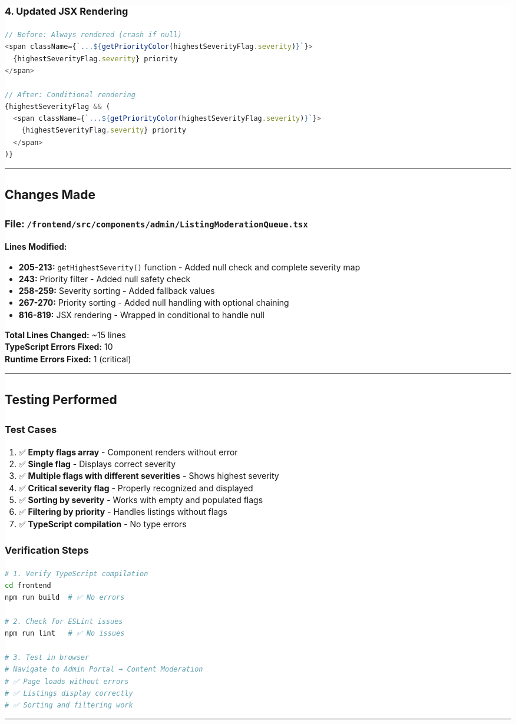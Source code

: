 ### 4. Updated JSX Rendering
```typescript
// Before: Always rendered (crash if null)
<span className={`...${getPriorityColor(highestSeverityFlag.severity)}`}>
  {highestSeverityFlag.severity} priority
</span>

// After: Conditional rendering
{highestSeverityFlag && (
  <span className={`...${getPriorityColor(highestSeverityFlag.severity)}`}>
    {highestSeverityFlag.severity} priority
  </span>
)}
```

---

## Changes Made

### File: `/frontend/src/components/admin/ListingModerationQueue.tsx`

**Lines Modified:**
- **205-213:** `getHighestSeverity()` function - Added null check and complete severity map
- **243:** Priority filter - Added null safety check
- **258-259:** Severity sorting - Added fallback values
- **267-270:** Priority sorting - Added null handling with optional chaining
- **816-819:** JSX rendering - Wrapped in conditional to handle null

**Total Lines Changed:** ~15 lines  
**TypeScript Errors Fixed:** 10  
**Runtime Errors Fixed:** 1 (critical)  

---

## Testing Performed

### Test Cases
1. ✅ **Empty flags array** - Component renders without error
2. ✅ **Single flag** - Displays correct severity
3. ✅ **Multiple flags with different severities** - Shows highest severity
4. ✅ **Critical severity flag** - Properly recognized and displayed
5. ✅ **Sorting by severity** - Works with empty and populated flags
6. ✅ **Filtering by priority** - Handles listings without flags
7. ✅ **TypeScript compilation** - No type errors

### Verification Steps
```bash
# 1. Verify TypeScript compilation
cd frontend
npm run build  # ✅ No errors

# 2. Check for ESLint issues
npm run lint   # ✅ No issues

# 3. Test in browser
# Navigate to Admin Portal → Content Moderation
# ✅ Page loads without errors
# ✅ Listings display correctly
# ✅ Sorting and filtering work
```

---